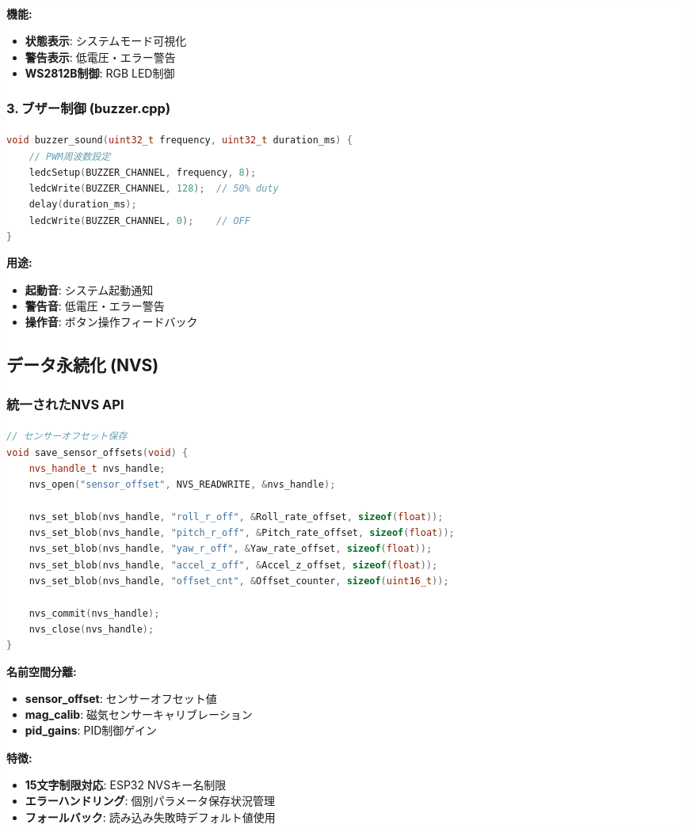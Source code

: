**機能:**
- **状態表示**: システムモード可視化
- **警告表示**: 低電圧・エラー警告
- **WS2812B制御**: RGB LED制御

### 3. ブザー制御 (buzzer.cpp)

```cpp
void buzzer_sound(uint32_t frequency, uint32_t duration_ms) {
    // PWM周波数設定
    ledcSetup(BUZZER_CHANNEL, frequency, 8);
    ledcWrite(BUZZER_CHANNEL, 128);  // 50% duty
    delay(duration_ms);
    ledcWrite(BUZZER_CHANNEL, 0);    // OFF
}
```

**用途:**
- **起動音**: システム起動通知
- **警告音**: 低電圧・エラー警告
- **操作音**: ボタン操作フィードバック

## データ永続化 (NVS)

### 統一されたNVS API

```cpp
// センサーオフセット保存
void save_sensor_offsets(void) {
    nvs_handle_t nvs_handle;
    nvs_open("sensor_offset", NVS_READWRITE, &nvs_handle);
    
    nvs_set_blob(nvs_handle, "roll_r_off", &Roll_rate_offset, sizeof(float));
    nvs_set_blob(nvs_handle, "pitch_r_off", &Pitch_rate_offset, sizeof(float));
    nvs_set_blob(nvs_handle, "yaw_r_off", &Yaw_rate_offset, sizeof(float));
    nvs_set_blob(nvs_handle, "accel_z_off", &Accel_z_offset, sizeof(float));
    nvs_set_blob(nvs_handle, "offset_cnt", &Offset_counter, sizeof(uint16_t));
    
    nvs_commit(nvs_handle);
    nvs_close(nvs_handle);
}
```

**名前空間分離:**
- **sensor_offset**: センサーオフセット値
- **mag_calib**: 磁気センサーキャリブレーション
- **pid_gains**: PID制御ゲイン

**特徴:**
- **15文字制限対応**: ESP32 NVSキー名制限
- **エラーハンドリング**: 個別パラメータ保存状況管理
- **フォールバック**: 読み込み失敗時デフォルト値使用
